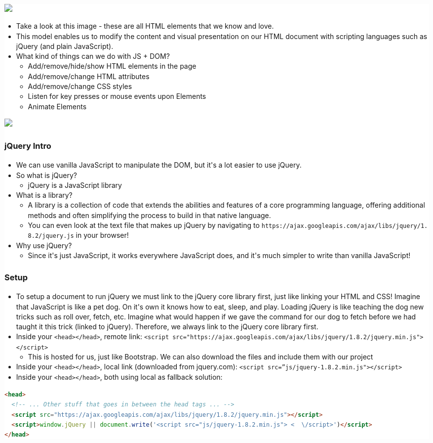 <img src="https://s3.amazonaws.com/after-school-assets/jquery4.png">

+ Take a look at this image - these are all HTML elements that we know and love. 
+ This model enables us to modify the content and visual presentation on our HTML document with scripting languages such as jQuery (and plain JavaScript).
+ What kind of things can we do with JS + DOM?
  + Add/remove/hide/show HTML elements in the page
  + Add/remove/change HTML attributes
  + Add/remove/change CSS styles
  + Listen for key presses or mouse events upon Elements
  + Animate Elements

<img src="https://s3.amazonaws.com/after-school-assets/tumblr_mo32apssfq1r8lg7to1_500.jpg">

### jQuery Intro

+ We can use vanilla JavaScript to manipulate the DOM, but it's a lot easier to use jQuery. 
+ So what is jQuery?
  + jQuery is a JavaScript library
+ What is a library?
  + A library is a  collection of code that extends the abilities and features of a core programming language, offering additional methods and often simplifying the process to build in that native language.
  + You can even look at the text file that makes up jQuery by navigating to `https://ajax.googleapis.com/ajax/libs/jquery/1.8.2/jquery.js` in your browser!
+ Why use jQuery?
  + Since it's just JavaScript, it works everywhere JavaScript does, and it's much simpler to write than vanilla JavaScript!

### Setup

+ To setup a document to run jQuery we must link to the jQuery core library first, just like linking your HTML and CSS! Imagine that JavaScript is like a pet dog. On it's own it knows how to eat, sleep, and play. Loading jQuery is like teaching the dog new tricks such as roll over, fetch, etc. Imagine what would happen if we gave the command for our dog to fetch before we had taught it this trick (linked to jQuery). Therefore, we always link to the jQuery core library first.
+ Inside your `<head></head>`, remote link: 
`<script src="https://ajax.googleapis.com/ajax/libs/jquery/1.8.2/jquery.min.js"></script>`
  * This is hosted for us, just like Bootstrap. We can also download the files and include them with our project
+ Inside your `<head></head>`, local link (downloaded from jquery.com):
`<script src=”js/jquery-1.8.2.min.js"></script>`
+ Inside your `<head></head>`, both using local as fallback solution:

```html
<head>
  <!-- ... Other stuff that goes in between the head tags ... -->
  <script src="https://ajax.googleapis.com/ajax/libs/jquery/1.8.2/jquery.min.js"></script>
  <script>window.jQuery || document.write('<script src="js/jquery-1.8.2.min.js"> <  \/script>')</script>
</head>
```
